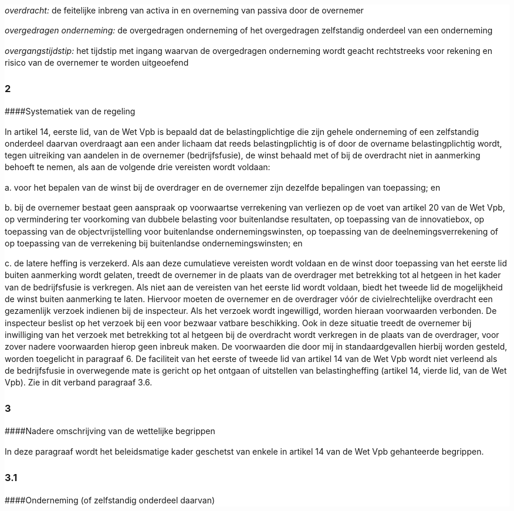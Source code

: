 *overdracht:* de feitelijke inbreng van activa in en overneming van passiva door de overnemer  

*overgedragen onderneming:* de overgedragen onderneming of het overgedragen zelfstandig onderdeel van een onderneming  

*overgangstijdstip:* het tijdstip met ingang waarvan de overgedragen onderneming wordt geacht rechtstreeks voor rekening en risico van de overnemer te worden uitgeoefend       
### 2  

####Systematiek van de regeling

In artikel 14, eerste lid, van de Wet Vpb is bepaald dat de belastingplichtige die zijn gehele onderneming of een zelfstandig onderdeel daarvan overdraagt aan een ander lichaam dat reeds belastingplichtig is of door de overname belastingplichtig wordt, tegen uitreiking van aandelen in de overnemer (bedrijfsfusie), de winst behaald met of bij de overdracht niet in aanmerking behoeft te nemen, als aan de volgende drie vereisten wordt voldaan: 

a. voor het bepalen van de winst bij de overdrager en de overnemer zijn dezelfde bepalingen van toepassing; en  

b. bij de overnemer bestaat geen aanspraak op voorwaartse verrekening van verliezen op de voet van artikel 20 van de Wet Vpb, op vermindering ter voorkoming van dubbele belasting voor buitenlandse resultaten, op toepassing van de innovatiebox, op toepassing van de objectvrijstelling voor buitenlandse ondernemingswinsten, op toepassing van de deelnemingsverrekening of op toepassing van de verrekening bij buitenlandse ondernemingswinsten; en  

c. de latere heffing is verzekerd.   Als aan deze cumulatieve vereisten wordt voldaan en de winst door toepassing van het eerste lid buiten aanmerking wordt gelaten, treedt de overnemer in de plaats van de overdrager met betrekking tot al hetgeen in het kader van de bedrijfsfusie is verkregen. Als niet aan de vereisten van het eerste lid wordt voldaan, biedt het tweede lid de mogelijkheid de winst buiten aanmerking te laten. Hiervoor moeten de overnemer en de overdrager vóór de civielrechtelijke overdracht een gezamenlijk verzoek indienen bij de inspecteur. Als het verzoek wordt ingewilligd, worden hieraan voorwaarden verbonden. De inspecteur beslist op het verzoek bij een voor bezwaar vatbare beschikking. Ook in deze situatie treedt de overnemer bij inwilliging van het verzoek met betrekking tot al hetgeen bij de overdracht wordt verkregen in de plaats van de overdrager, voor zover nadere voorwaarden hierop geen inbreuk maken. De voorwaarden die door mij in standaardgevallen hierbij worden gesteld, worden toegelicht in paragraaf 6. De faciliteit van het eerste of tweede lid van artikel 14 van de Wet Vpb wordt niet verleend als de bedrijfsfusie in overwegende mate is gericht op het ontgaan of uitstellen van belastingheffing (artikel 14, vierde lid, van de Wet Vpb). Zie in dit verband paragraaf 3.6.    
### 3  

####Nadere omschrijving van de wettelijke begrippen

In deze paragraaf wordt het beleidsmatige kader geschetst van enkele in artikel 14 van de Wet Vpb gehanteerde begrippen.   
### 3.1  

####Onderneming (of zelfstandig onderdeel daarvan)
